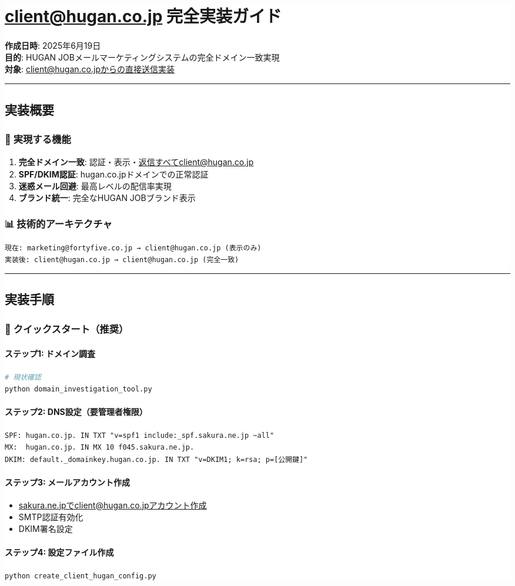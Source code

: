 # client@hugan.co.jp 完全実装ガイド

**作成日時**: 2025年6月19日  
**目的**: HUGAN JOBメールマーケティングシステムの完全ドメイン一致実現  
**対象**: client@hugan.co.jpからの直接送信実装

---

## 実装概要

### 🎯 **実現する機能**
1. **完全ドメイン一致**: 認証・表示・返信すべてclient@hugan.co.jp
2. **SPF/DKIM認証**: hugan.co.jpドメインでの正常認証
3. **迷惑メール回避**: 最高レベルの配信率実現
4. **ブランド統一**: 完全なHUGAN JOBブランド表示

### 📊 **技術的アーキテクチャ**
```
現在: marketing@fortyfive.co.jp → client@hugan.co.jp (表示のみ)
実装後: client@hugan.co.jp → client@hugan.co.jp (完全一致)
```

---

## 実装手順

### 🚀 **クイックスタート（推奨）**

#### ステップ1: ドメイン調査
```bash
# 現状確認
python domain_investigation_tool.py
```

#### ステップ2: DNS設定（要管理者権限）
```
SPF: hugan.co.jp. IN TXT "v=spf1 include:_spf.sakura.ne.jp ~all"
MX:  hugan.co.jp. IN MX 10 f045.sakura.ne.jp.
DKIM: default._domainkey.hugan.co.jp. IN TXT "v=DKIM1; k=rsa; p=[公開鍵]"
```

#### ステップ3: メールアカウント作成
- sakura.ne.jpでclient@hugan.co.jpアカウント作成
- SMTP認証有効化
- DKIM署名設定

#### ステップ4: 設定ファイル作成
```bash
python create_client_hugan_config.py
```

